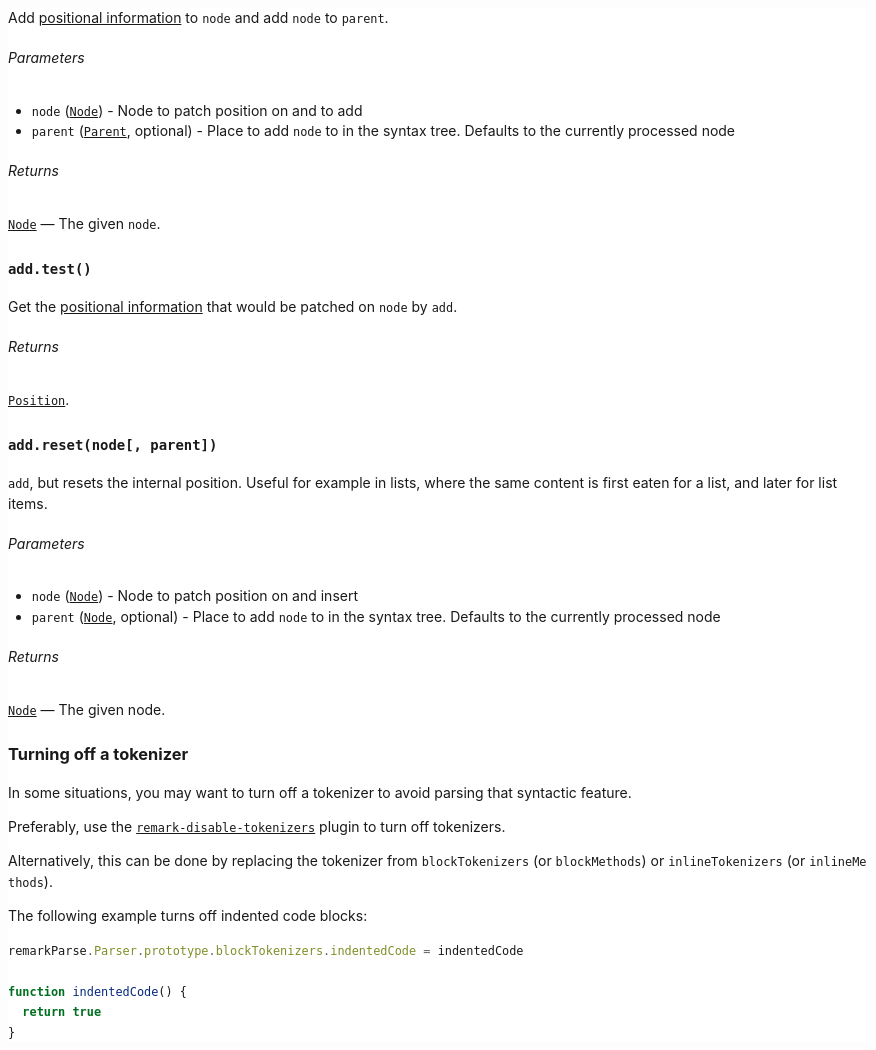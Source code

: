 Add [positional information][position] to `node` and add `node` to `parent`.

###### Parameters

*   `node` ([`Node`][node]) - Node to patch position on and to add
*   `parent` ([`Parent`][parent], optional) - Place to add `node` to in the
    syntax tree.
    Defaults to the currently processed node

###### Returns

[`Node`][node] — The given `node`.

### `add.test()`

Get the [positional information][position] that would be patched on `node` by
`add`.

###### Returns

[`Position`][position].

### `add.reset(node[, parent])`

`add`, but resets the internal position.
Useful for example in lists, where the same content is first eaten for a list,
and later for list items.

###### Parameters

*   `node` ([`Node`][node]) - Node to patch position on and insert
*   `parent` ([`Node`][node], optional) - Place to add `node` to in
    the syntax tree.
    Defaults to the currently processed node

###### Returns

[`Node`][node] — The given node.

### Turning off a tokenizer

In some situations, you may want to turn off a tokenizer to avoid parsing that
syntactic feature.

Preferably, use the [`remark-disable-tokenizers`][remark-disable-tokenizers]
plugin to turn off tokenizers.

Alternatively, this can be done by replacing the tokenizer from
`blockTokenizers` (or `blockMethods`) or `inlineTokenizers` (or
`inlineMethods`).

The following example turns off indented code blocks:

```js
remarkParse.Parser.prototype.blockTokenizers.indentedCode = indentedCode

function indentedCode() {
  return true
}
```


[build-badge]: https://img.shields.io/travis/remarkjs/remark.svg
[build]: https://travis-ci.org/remarkjs/remark
[coverage-badge]: https://img.shields.io/codecov/c/github/remarkjs/remark.svg
[coverage]: https://codecov.io/github/remarkjs/remark
[downloads-badge]: https://img.shields.io/npm/dm/remark-parse.svg
[downloads]: https://www.npmjs.com/package/remark-parse
[size-badge]: https://img.shields.io/bundlephobia/minzip/remark-parse.svg
[size]: https://bundlephobia.com/result?p=remark-parse
[sponsors-badge]: https://opencollective.com/unified/sponsors/badge.svg
[backers-badge]: https://opencollective.com/unified/backers/badge.svg
[collective]: https://opencollective.com/unified
[chat-badge]: https://img.shields.io/badge/chat-spectrum-7b16ff.svg
[chat]: https://spectrum.chat/unified/remark
[health]: https://github.com/remarkjs/.github
[contributing]: https://github.com/remarkjs/.github/blob/HEAD/contributing.md
[support]: https://github.com/remarkjs/.github/blob/HEAD/support.md
[coc]: https://github.com/remarkjs/.github/blob/HEAD/code-of-conduct.md
[ideas]: https://github.com/remarkjs/ideas
[awesome]: https://github.com/remarkjs/awesome-remark
[license]: https://github.com/remarkjs/remark/blob/main/license
[author]: https://wooorm.com
[npm]: https://docs.npmjs.com/cli/install
[unified]: https://github.com/unifiedjs/unified
[data]: https://github.com/unifiedjs/unified#processordatakey-value
[remark]: https://github.com/remarkjs/remark/tree/main/packages/remark
[blocks]: https://github.com/remarkjs/remark/blob/main/packages/remark-parse/lib/block-elements.js
[mdast]: https://github.com/syntax-tree/mdast
[escapes]: https://spec.commonmark.org/0.29/#backslash-escapes
[node]: https://github.com/syntax-tree/unist#node
[parent]: https://github.com/syntax-tree/unist#parent
[position]: https://github.com/syntax-tree/unist#position
[parser]: https://github.com/unifiedjs/unified#processorparser
[transformer]: https://github.com/unifiedjs/unified#function-transformernode-file-next
[extend]: #extending-the-parser
[tokenizer]: #function-tokenizereat-value-silent
[locator]: #tokenizerlocatorvalue-fromindex
[eat]: #eatsubvalue
[add]: #addnode-parent
[remark-disable-tokenizers]: https://github.com/zestedesavoir/zmarkdown/tree/HEAD/packages/remark-disable-tokenizers
[xss]: https://en.wikipedia.org/wiki/Cross-site_scripting
[rehype]: https://github.com/rehypejs/rehype
[sanitize]: https://github.com/rehypejs/rehype-sanitize
